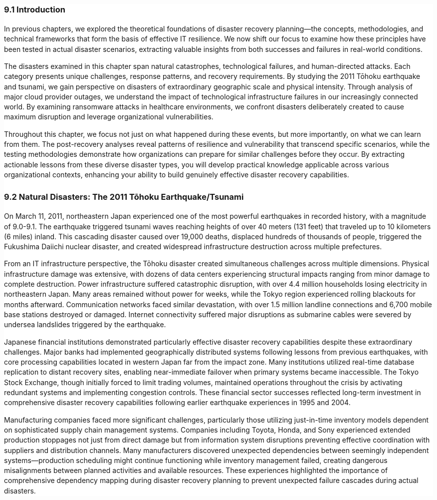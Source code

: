 
### 9.1 Introduction

In previous chapters, we explored the theoretical foundations of disaster recovery planning—the concepts, methodologies, and technical frameworks that form the basis of effective IT resilience. We now shift our focus to examine how these principles have been tested in actual disaster scenarios, extracting valuable insights from both successes and failures in real-world conditions.

The disasters examined in this chapter span natural catastrophes, technological failures, and human-directed attacks. Each category presents unique challenges, response patterns, and recovery requirements. By studying the 2011 Tōhoku earthquake and tsunami, we gain perspective on disasters of extraordinary geographic scale and physical intensity. Through analysis of major cloud provider outages, we understand the impact of technological infrastructure failures in our increasingly connected world. By examining ransomware attacks in healthcare environments, we confront disasters deliberately created to cause maximum disruption and leverage organizational vulnerabilities.

Throughout this chapter, we focus not just on what happened during these events, but more importantly, on what we can learn from them. The post-recovery analyses reveal patterns of resilience and vulnerability that transcend specific scenarios, while the testing methodologies demonstrate how organizations can prepare for similar challenges before they occur. By extracting actionable lessons from these diverse disaster types, you will develop practical knowledge applicable across various organizational contexts, enhancing your ability to build genuinely effective disaster recovery capabilities.

### 9.2 Natural Disasters: The 2011 Tōhoku Earthquake/Tsunami

On March 11, 2011, northeastern Japan experienced one of the most powerful earthquakes in recorded history, with a magnitude of 9.0-9.1. The earthquake triggered tsunami waves reaching heights of over 40 meters (131 feet) that traveled up to 10 kilometers (6 miles) inland. This cascading disaster caused over 19,000 deaths, displaced hundreds of thousands of people, triggered the Fukushima Daiichi nuclear disaster, and created widespread infrastructure destruction across multiple prefectures.

From an IT infrastructure perspective, the Tōhoku disaster created simultaneous challenges across multiple dimensions. Physical infrastructure damage was extensive, with dozens of data centers experiencing structural impacts ranging from minor damage to complete destruction. Power infrastructure suffered catastrophic disruption, with over 4.4 million households losing electricity in northeastern Japan. Many areas remained without power for weeks, while the Tokyo region experienced rolling blackouts for months afterward. Communication networks faced similar devastation, with over 1.5 million landline connections and 6,700 mobile base stations destroyed or damaged. Internet connectivity suffered major disruptions as submarine cables were severed by undersea landslides triggered by the earthquake.

Japanese financial institutions demonstrated particularly effective disaster recovery capabilities despite these extraordinary challenges. Major banks had implemented geographically distributed systems following lessons from previous earthquakes, with core processing capabilities located in western Japan far from the impact zone. Many institutions utilized real-time database replication to distant recovery sites, enabling near-immediate failover when primary systems became inaccessible. The Tokyo Stock Exchange, though initially forced to limit trading volumes, maintained operations throughout the crisis by activating redundant systems and implementing congestion controls. These financial sector successes reflected long-term investment in comprehensive disaster recovery capabilities following earlier earthquake experiences in 1995 and 2004.

Manufacturing companies faced more significant challenges, particularly those utilizing just-in-time inventory models dependent on sophisticated supply chain management systems. Companies including Toyota, Honda, and Sony experienced extended production stoppages not just from direct damage but from information system disruptions preventing effective coordination with suppliers and distribution channels. Many manufacturers discovered unexpected dependencies between seemingly independent systems—production scheduling might continue functioning while inventory management failed, creating dangerous misalignments between planned activities and available resources. These experiences highlighted the importance of comprehensive dependency mapping during disaster recovery planning to prevent unexpected failure cascades during actual disasters.
